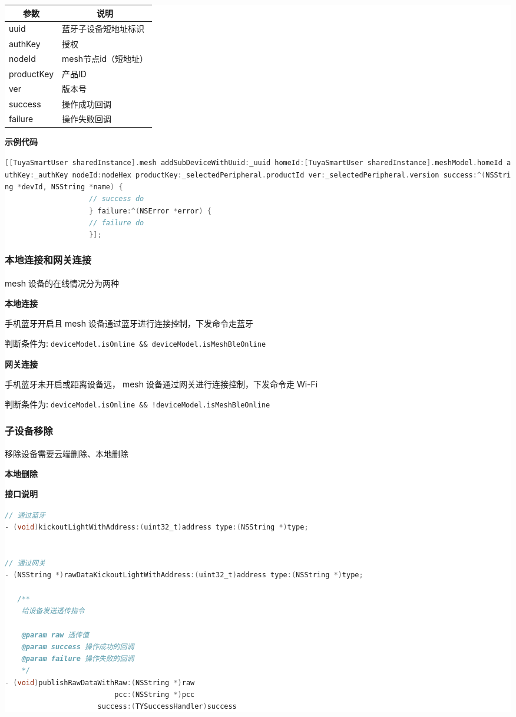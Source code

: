 |  参数           | 说明                |
| --------------- | --------------------|
| uuid            | 蓝牙子设备短地址标识|
| authKey         | 授权                |
| nodeId          | mesh节点id（短地址）|
| productKey      | 产品ID              |
| ver             | 版本号              |
| success         | 操作成功回调        |
| failure         | 操作失败回调        |

**示例代码**

```objective-c
[[TuyaSmartUser sharedInstance].mesh addSubDeviceWithUuid:_uuid homeId:[TuyaSmartUser sharedInstance].meshModel.homeId authKey:_authKey nodeId:nodeHex productKey:_selectedPeripheral.productId ver:_selectedPeripheral.version success:^(NSString *devId, NSString *name) {
                    // success do 
                    } failure:^(NSError *error) {
                    // failure do
                    }];
```



### 本地连接和网关连接

mesh 设备的在线情况分为两种

**本地连接**

手机蓝牙开启且 mesh 设备通过蓝牙进行连接控制，下发命令走蓝牙

判断条件为: `deviceModel.isOnline && deviceModel.isMeshBleOnline`

**网关连接**

手机蓝牙未开启或距离设备远， mesh 设备通过网关进行连接控制，下发命令走 Wi-Fi

判断条件为: `deviceModel.isOnline && !deviceModel.isMeshBleOnline`

### 子设备移除

移除设备需要云端删除、本地删除

**本地删除**

**接口说明**

```objective-c
// 通过蓝牙
- (void)kickoutLightWithAddress:(uint32_t)address type:(NSString *)type; 


// 通过网关
- (NSString *)rawDataKickoutLightWithAddress:(uint32_t)address type:(NSString *)type;
   
   /**
    给设备发送透传指令
    
    @param raw 透传值
    @param success 操作成功的回调
    @param failure 操作失败的回调
    */
- (void)publishRawDataWithRaw:(NSString *)raw
                          pcc:(NSString *)pcc
                      success:(TYSuccessHandler)success
```